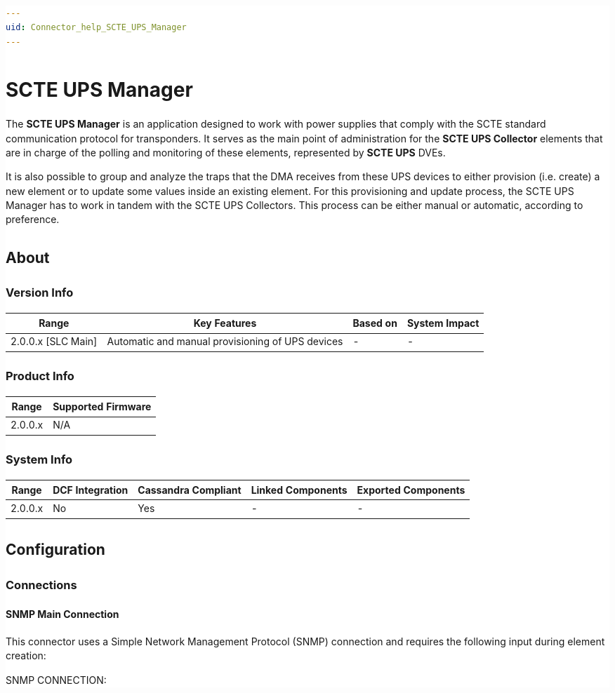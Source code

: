```yaml
---
uid: Connector_help_SCTE_UPS_Manager
---
```


# SCTE UPS Manager

The **SCTE UPS Manager** is an application designed to work with power supplies that comply with the SCTE standard communication protocol for transponders. It serves as the main point of administration for the **SCTE UPS Collector** elements that are in charge of the polling and monitoring of these elements, represented by **SCTE UPS** DVEs.

It is also possible to group and analyze the traps that the DMA receives from these UPS devices to either provision (i.e. create) a new element or to update some values inside an existing element. For this provisioning and update process, the SCTE UPS Manager has to work in tandem with the SCTE UPS Collectors. This process can be either manual or automatic, according to preference.

## About

### Version Info

| **Range**            | **Key Features**                                 | **Based on** | **System Impact** |
|----------------------|--------------------------------------------------|--------------|-------------------|
| 2.0.0.x \[SLC Main\] | Automatic and manual provisioning of UPS devices | \-           | \-                |

### Product Info

| **Range** | **Supported Firmware** |
|-----------|------------------------|
| 2.0.0.x   | N/A                    |

### System Info

| **Range** | **DCF Integration** | **Cassandra Compliant** | **Linked Components** | **Exported Components** |
|-----------|---------------------|-------------------------|-----------------------|-------------------------|
| 2.0.0.x   | No                  | Yes                     | \-                    | \-                      |

## Configuration

### Connections

#### SNMP Main Connection

This connector uses a Simple Network Management Protocol (SNMP) connection and requires the following input during element creation:

SNMP CONNECTION:

